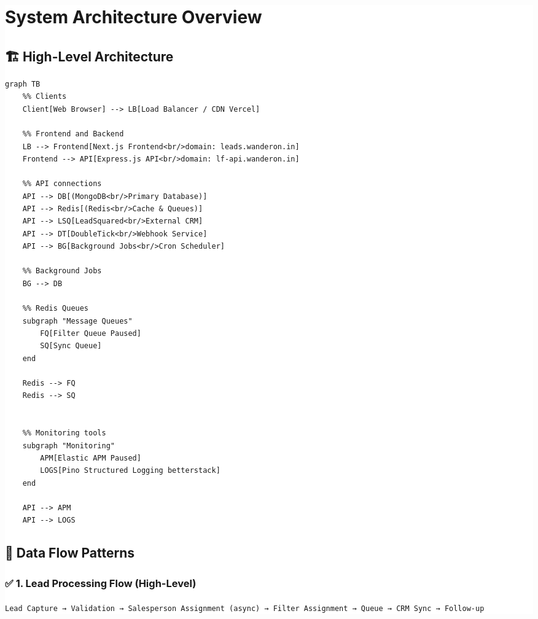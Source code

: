 # System Architecture Overview

## 🏗️ High-Level Architecture

```mermaid
graph TB
    %% Clients
    Client[Web Browser] --> LB[Load Balancer / CDN Vercel]
    
    %% Frontend and Backend
    LB --> Frontend[Next.js Frontend<br/>domain: leads.wanderon.in]
    Frontend --> API[Express.js API<br/>domain: lf-api.wanderon.in]

    %% API connections
    API --> DB[(MongoDB<br/>Primary Database)]
    API --> Redis[(Redis<br/>Cache & Queues)]
    API --> LSQ[LeadSquared<br/>External CRM]
    API --> DT[DoubleTick<br/>Webhook Service]
    API --> BG[Background Jobs<br/>Cron Scheduler]

    %% Background Jobs
    BG --> DB

    %% Redis Queues
    subgraph "Message Queues"
        FQ[Filter Queue Paused]
        SQ[Sync Queue] 
    end

    Redis --> FQ
    Redis --> SQ


    %% Monitoring tools
    subgraph "Monitoring"
        APM[Elastic APM Paused]
        LOGS[Pino Structured Logging betterstack]
    end

    API --> APM
    API --> LOGS
```

## 🔄 Data Flow Patterns

### ✅ 1. Lead Processing Flow (High-Level)

```text
Lead Capture → Validation → Salesperson Assignment (async) → Filter Assignment → Queue → CRM Sync → Follow-up
```
